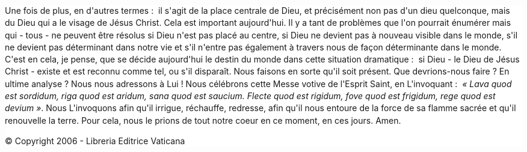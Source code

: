 Une fois de plus, en d'autres termes :  il s'agit de la place centrale de Dieu, et précisément non pas d'un dieu quelconque, mais du Dieu qui a le visage de Jésus Christ. Cela est important aujourd'hui. Il y a tant de problèmes que l'on pourrait énumérer mais qui - tous - ne peuvent être résolus si Dieu n'est pas placé au centre, si Dieu ne devient pas à nouveau visible dans le monde, s'il ne devient pas déterminant dans notre vie et s'il n'entre pas également à travers nous de façon déterminante dans le monde. C'est en cela, je pense, que se décide aujourd'hui le destin du monde dans cette situation dramatique :  si Dieu - le Dieu de Jésus Christ - existe et est reconnu comme tel, ou s'il disparaît. Nous faisons en sorte qu'il soit présent. Que devrions-nous faire ? En ultime analyse ? Nous nous adressons à Lui ! Nous célébrons cette Messe votive de l'Esprit Saint, en L'invoquant :  *« *Lava quod est sordidum, riga quod est aridum, sana quod est saucium. Flecte quod est rigidum, fove quod est frigidum, rege quod est devium* »*. Nous L'invoquons afin qu'il irrigue, réchauffe, redresse, afin qu'il nous entoure de la force de sa flamme sacrée et qu'il renouvelle la terre. Pour cela, nous le prions de tout notre coeur en ce moment, en ces jours. Amen.

© Copyright 2006 - Libreria Editrice Vaticana